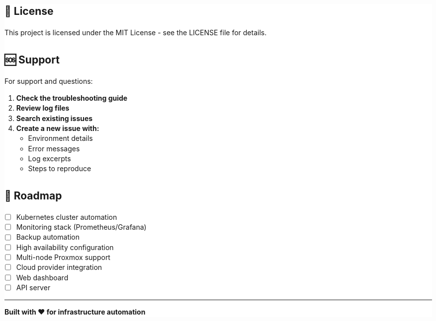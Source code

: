 ## 📄 License

This project is licensed under the MIT License - see the LICENSE file for details.

## 🆘 Support

For support and questions:

1. **Check the troubleshooting guide**
2. **Review log files**
3. **Search existing issues**
4. **Create a new issue with:**
   - Environment details
   - Error messages
   - Log excerpts
   - Steps to reproduce

## 🎯 Roadmap

- [ ] Kubernetes cluster automation
- [ ] Monitoring stack (Prometheus/Grafana)
- [ ] Backup automation
- [ ] High availability configuration
- [ ] Multi-node Proxmox support
- [ ] Cloud provider integration
- [ ] Web dashboard
- [ ] API server

---

**Built with ❤️ for infrastructure automation**